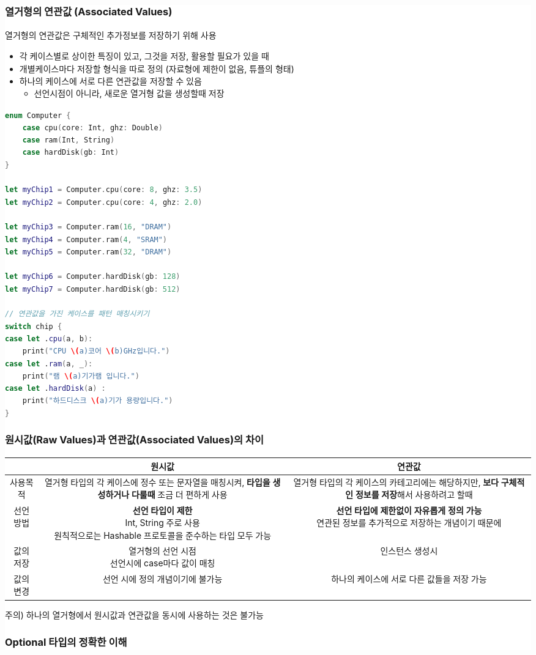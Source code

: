 ### 열거형의 연관값 (Associated Values)  
  
열거형의 연관값은 구체적인 추가정보를 저장하기 위해 사용
- 각 케이스별로 상이한 특징이 있고, 그것을 저장, 활용할 필요가 있을 때
- 개별케이스마다 저장할 형식을 따로 정의 (자료형에 제한이 없음, 튜플의 형태)
- 하나의 케이스에 서로 다른 연관값을 저장할 수 있음
    - 선언시점이 아니라, 새로운 열거형 값을 생성할때 저장
  

```swift
enum Computer {
    case cpu(core: Int, ghz: Double)
    case ram(Int, String)
    case hardDisk(gb: Int)
}

let myChip1 = Computer.cpu(core: 8, ghz: 3.5)
let myChip2 = Computer.cpu(core: 4, ghz: 2.0)

let myChip3 = Computer.ram(16, "DRAM")
let myChip4 = Computer.ram(4, "SRAM")
let myChip5 = Computer.ram(32, "DRAM")

let myChip6 = Computer.hardDisk(gb: 128)
let myChip7 = Computer.hardDisk(gb: 512)

// 연관값을 가진 케이스를 패턴 매칭시키기
switch chip {
case let .cpu(a, b):
    print("CPU \(a)코어 \(b)GHz입니다.")
case let .ram(a, _):
    print("램 \(a)기가램 입니다.")
case let .hardDisk(a) :
    print("하드디스크 \(a)기가 용량입니다.")
}
```
  
### 원시값(Raw Values)과 연관값(Associated Values)의 차이

||원시값|연관값|  
|:---:|:---:|:---:|  
|사용목적|열거형 타입의 각 케이스에 정수 또는 문자열을 매칭시켜, **타입을 생성하거나 다룰때** 조금 더 편하게 사용|열거형 타입의 각 케이스의 카테고리에는 해당하지만, **보다 구체적인 정보를 저장**해서 사용하려고 할때|  
|선언 방법|**선언 타입이 제한** </br>Int, String 주로 사용</br>원칙적으로는 Hashable 프로토콜을 준수하는 타입 모두 가능|**선언 타입에 제한없이 자유롭게 정의 가능**<br>연관된 정보를 추가적으로 저장하는 개념이기 때문에|  
|값의 저장|열거형의 선언 시점<br>선언시에 case마다 값이 매칭|인스턴스 생성시|  
|값의 변경|선언 시에 정의 개념이기에 불가능|하나의 케이스에 서로 다른 값들을 저장 가능|  
  
주의) 하나의 열거형에서 원시값과 연관값을 동시에 사용하는 것은 불가능
  
### Optional 타입의 정확한 이해
  